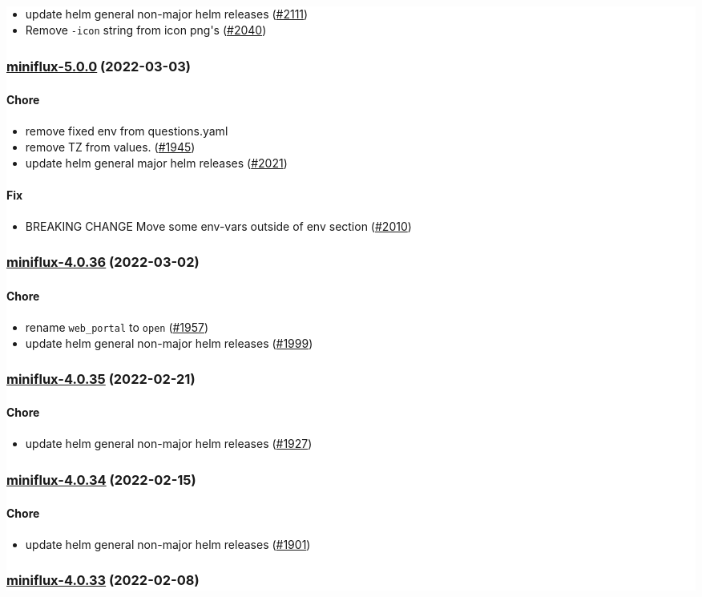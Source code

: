 * update helm general non-major helm releases ([#2111](https://github.com/truecharts/apps/issues/2111))
* Remove `-icon` string from icon png's ([#2040](https://github.com/truecharts/apps/issues/2040))



<a name="miniflux-5.0.0"></a>
### [miniflux-5.0.0](https://github.com/truecharts/apps/compare/miniflux-4.0.36...miniflux-5.0.0) (2022-03-03)

#### Chore

* remove fixed env from questions.yaml
* remove TZ from values. ([#1945](https://github.com/truecharts/apps/issues/1945))
* update helm general major helm releases ([#2021](https://github.com/truecharts/apps/issues/2021))

#### Fix

* BREAKING CHANGE Move some env-vars outside of env section ([#2010](https://github.com/truecharts/apps/issues/2010))



<a name="miniflux-4.0.36"></a>
### [miniflux-4.0.36](https://github.com/truecharts/apps/compare/miniflux-4.0.35...miniflux-4.0.36) (2022-03-02)

#### Chore

* rename `web_portal` to `open` ([#1957](https://github.com/truecharts/apps/issues/1957))
* update helm general non-major helm releases ([#1999](https://github.com/truecharts/apps/issues/1999))



<a name="miniflux-4.0.35"></a>
### [miniflux-4.0.35](https://github.com/truecharts/apps/compare/miniflux-4.0.34...miniflux-4.0.35) (2022-02-21)

#### Chore

* update helm general non-major helm releases ([#1927](https://github.com/truecharts/apps/issues/1927))



<a name="miniflux-4.0.34"></a>
### [miniflux-4.0.34](https://github.com/truecharts/apps/compare/miniflux-4.0.33...miniflux-4.0.34) (2022-02-15)

#### Chore

* update helm general non-major helm releases ([#1901](https://github.com/truecharts/apps/issues/1901))



<a name="miniflux-4.0.33"></a>
### [miniflux-4.0.33](https://github.com/truecharts/apps/compare/miniflux-4.0.32...miniflux-4.0.33) (2022-02-08)
